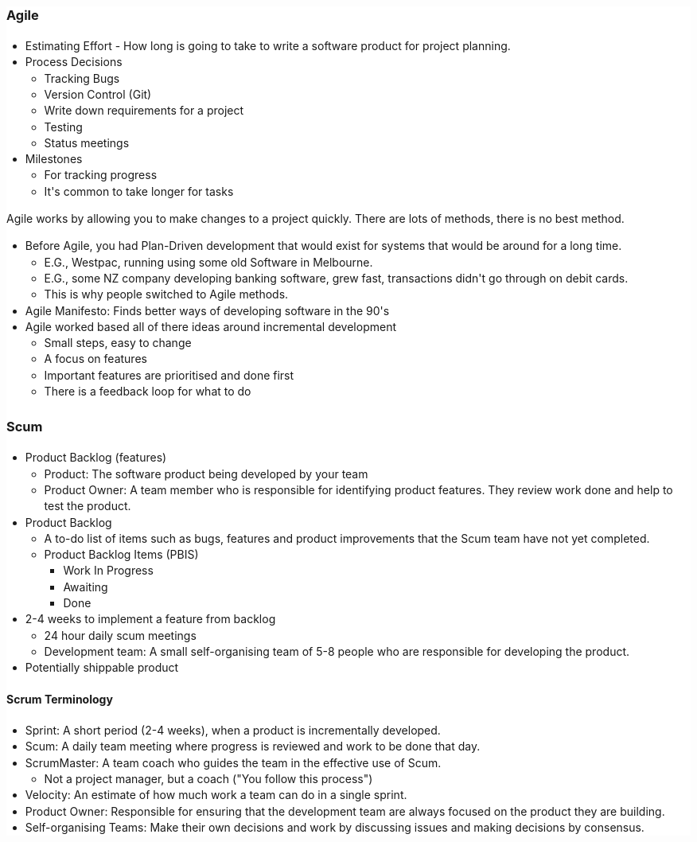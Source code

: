 ### Agile
- Estimating Effort - How long is going to take to write a software product for project planning.
- Process Decisions
	- Tracking Bugs
	- Version Control (Git)
	- Write down requirements for a project
	- Testing
	- Status meetings
- Milestones
	- For tracking progress
	- It's common to take longer for tasks

Agile works by allowing you to make changes to a project quickly. There are lots of methods, there is no best method.
- Before Agile, you had Plan-Driven development that would exist for systems that would be around for a long time.
	- E.G., Westpac, running using some old Software in Melbourne.
	- E.G., some NZ company developing banking software, grew fast, transactions didn't go through on debit cards.
	- This is why people switched to Agile methods.
- Agile Manifesto: Finds better ways of developing software in the 90's
- Agile worked based all of there ideas around incremental development
	- Small steps, easy to change
	- A focus on features
	- Important features are prioritised and done first
	- There is a feedback loop for what to do

### Scum
- Product Backlog (features)
	- Product: The software product being developed by your team
	- Product Owner: A team member who is responsible for identifying product features. They review work done and help to test the product.
- Product Backlog
	- A to-do list of items such as bugs, features and product improvements that the Scum team have not yet completed.
	- Product Backlog Items (PBIS) 
		- Work In Progress
		- Awaiting
		- Done
- 2-4 weeks to implement a feature from backlog
	- 24 hour daily scum meetings
	- Development team: A small self-organising team of 5-8 people who are responsible for developing the product. 
- Potentially shippable product

#### Scrum Terminology
- Sprint: A short period (2-4 weeks), when a product is incrementally developed. 
- Scum: A daily team meeting where progress is reviewed and work to be done that day.
- ScrumMaster: A team coach who guides the team in the effective use of Scum.
	- Not a project manager, but a coach ("You follow this process")
- Velocity: An estimate of how much work a team can do in a single sprint. 
- Product Owner: Responsible for ensuring that the development team are always focused on the product they are building.
- Self-organising Teams: Make their own decisions and work by discussing issues and making decisions by consensus.
